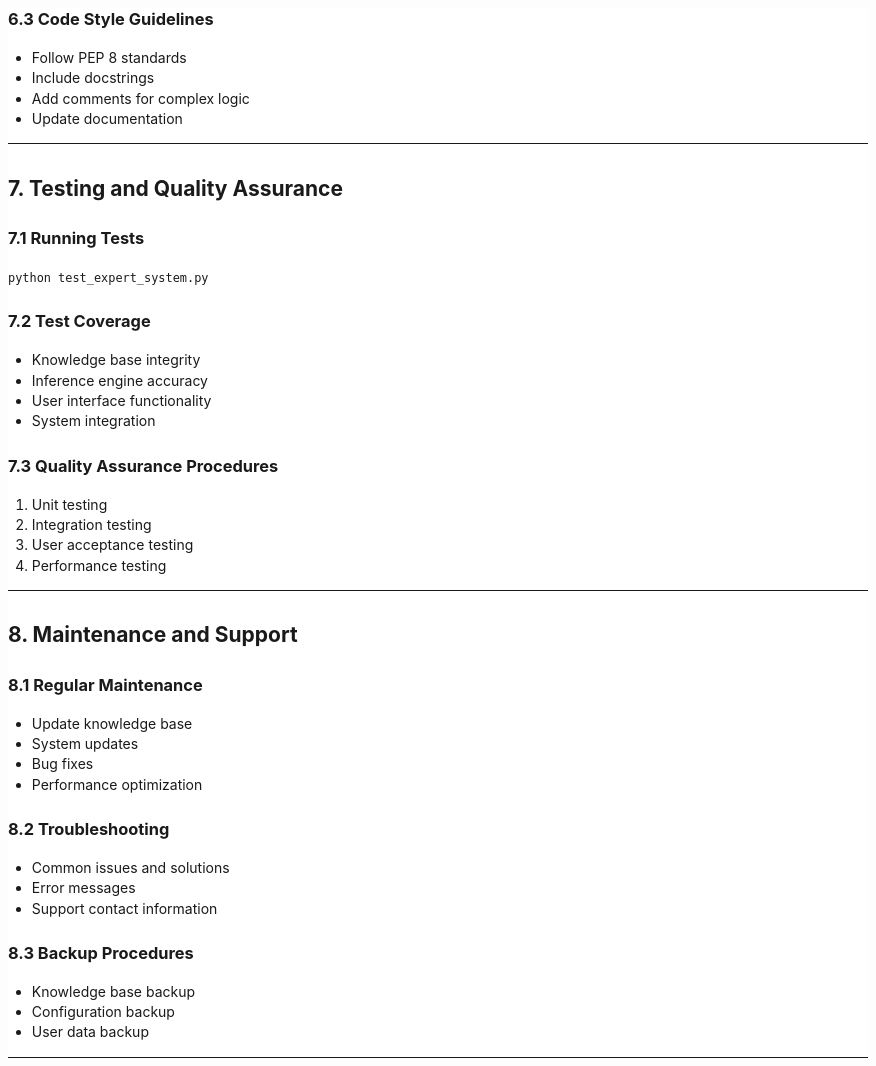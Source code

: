 ### 6.3 Code Style Guidelines
- Follow PEP 8 standards
- Include docstrings
- Add comments for complex logic
- Update documentation

---

## 7. Testing and Quality Assurance

### 7.1 Running Tests
```bash
python test_expert_system.py
```

### 7.2 Test Coverage
- Knowledge base integrity
- Inference engine accuracy
- User interface functionality
- System integration

### 7.3 Quality Assurance Procedures
1. Unit testing
2. Integration testing
3. User acceptance testing
4. Performance testing

---

## 8. Maintenance and Support

### 8.1 Regular Maintenance
- Update knowledge base
- System updates
- Bug fixes
- Performance optimization

### 8.2 Troubleshooting
- Common issues and solutions
- Error messages
- Support contact information

### 8.3 Backup Procedures
- Knowledge base backup
- Configuration backup
- User data backup

---
